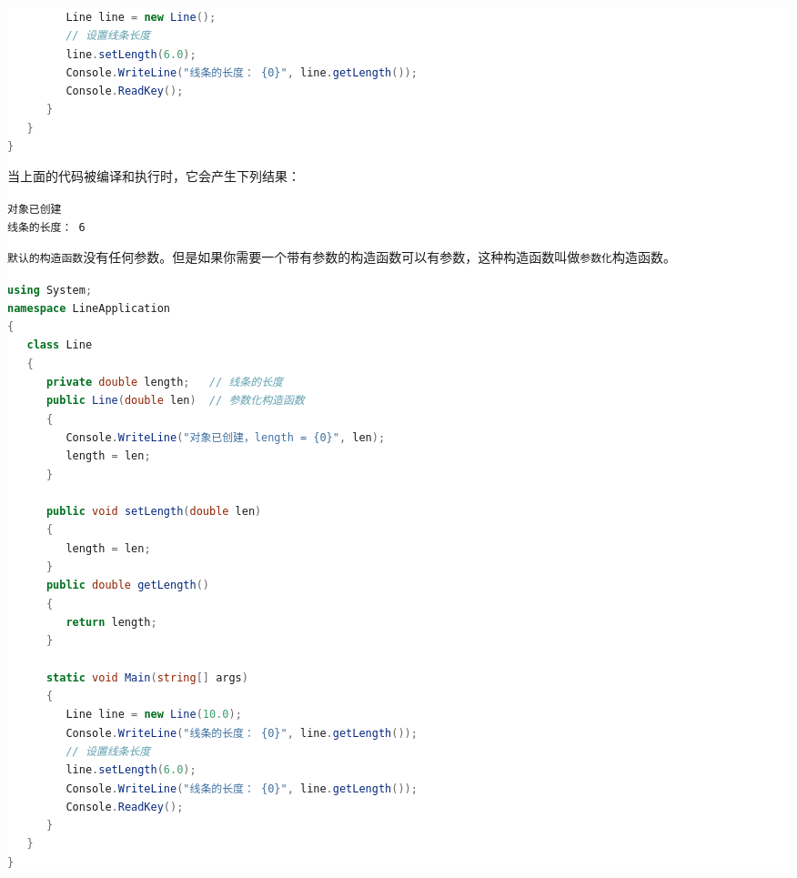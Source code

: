 ```c#
         Line line = new Line();    
         // 设置线条长度
         line.setLength(6.0);
         Console.WriteLine("线条的长度： {0}", line.getLength());
         Console.ReadKey();
      }
   }
}
```

当上面的代码被编译和执行时，它会产生下列结果：

```
对象已创建
线条的长度： 6
```

`默认的构造函数`没有任何参数。但是如果你需要一个带有参数的构造函数可以有参数，这种构造函数叫做`参数化`构造函数。

```c#
using System;
namespace LineApplication
{
   class Line
   {
      private double length;   // 线条的长度
      public Line(double len)  // 参数化构造函数
      {
         Console.WriteLine("对象已创建，length = {0}", len);
         length = len;
      }

      public void setLength(double len)
      {
         length = len;
      }
      public double getLength()
      {
         return length;
      }

      static void Main(string[] args)
      {
         Line line = new Line(10.0);
         Console.WriteLine("线条的长度： {0}", line.getLength());
         // 设置线条长度
         line.setLength(6.0);
         Console.WriteLine("线条的长度： {0}", line.getLength());
         Console.ReadKey();
      }
   }
}
```
